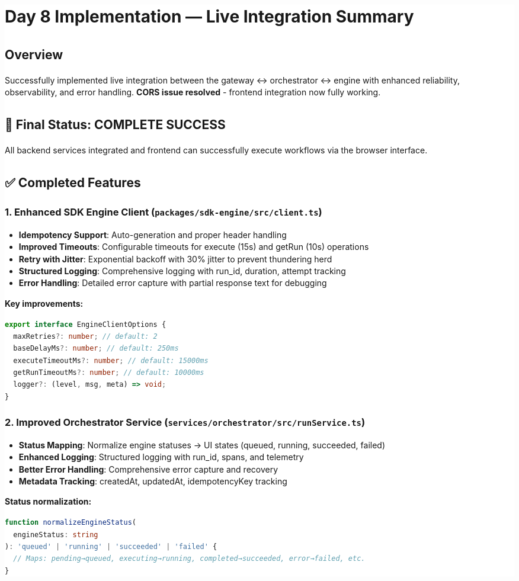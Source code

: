 # Day 8 Implementation — Live Integration Summary

## Overview

Successfully implemented live integration between the gateway ↔ orchestrator ↔ engine with enhanced reliability, observability, and error handling. **CORS issue resolved** - frontend integration now fully working.

## 🎉 Final Status: **COMPLETE SUCCESS**

All backend services integrated and frontend can successfully execute workflows via the browser interface.

## ✅ Completed Features

### 1. Enhanced SDK Engine Client (`packages/sdk-engine/src/client.ts`)

- **Idempotency Support**: Auto-generation and proper header handling
- **Improved Timeouts**: Configurable timeouts for execute (15s) and getRun (10s) operations
- **Retry with Jitter**: Exponential backoff with 30% jitter to prevent thundering herd
- **Structured Logging**: Comprehensive logging with run_id, duration, attempt tracking
- **Error Handling**: Detailed error capture with partial response text for debugging

**Key improvements:**

```typescript
export interface EngineClientOptions {
  maxRetries?: number; // default: 2
  baseDelayMs?: number; // default: 250ms
  executeTimeoutMs?: number; // default: 15000ms
  getRunTimeoutMs?: number; // default: 10000ms
  logger?: (level, msg, meta) => void;
}
```

### 2. Improved Orchestrator Service (`services/orchestrator/src/runService.ts`)

- **Status Mapping**: Normalize engine statuses → UI states (queued, running, succeeded, failed)
- **Enhanced Logging**: Structured logging with run_id, spans, and telemetry
- **Better Error Handling**: Comprehensive error capture and recovery
- **Metadata Tracking**: createdAt, updatedAt, idempotencyKey tracking

**Status normalization:**

```typescript
function normalizeEngineStatus(
  engineStatus: string
): 'queued' | 'running' | 'succeeded' | 'failed' {
  // Maps: pending→queued, executing→running, completed→succeeded, error→failed, etc.
}
```
